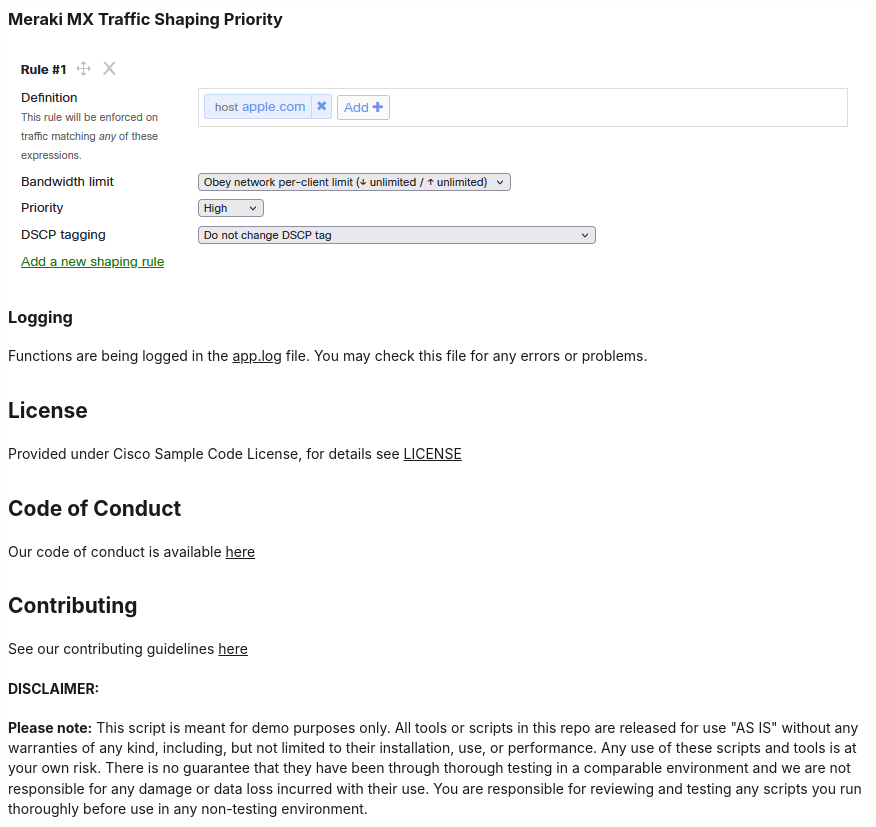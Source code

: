 ### Meraki MX Traffic Shaping Priority
![Meraki MX Traffic Shaping Priority](IMAGES/meraki.png)


### Logging
Functions are being logged in the [app.log](/splash-syslog/app.log) file. You may check this file
for any errors or problems.

## License
Provided under Cisco Sample Code License, for details see [LICENSE](./LICENSE.md)

## Code of Conduct
Our code of conduct is available [here](./CODE_OF_CONDUCT.md)

## Contributing
See our contributing guidelines [here](./CONTRIBUTING.md)



#### DISCLAIMER:
<b>Please note:</b> This script is meant for demo purposes only. All tools or scripts in this repo are released for use "AS IS" without any warranties of any kind, including, but not limited to their installation, use, or performance. Any use of these scripts and tools is at your own risk. There is no guarantee that they have been through thorough testing in a comparable environment and we are not responsible for any damage or data loss incurred with their use.
You are responsible for reviewing and testing any scripts you run thoroughly before use in any non-testing environment.